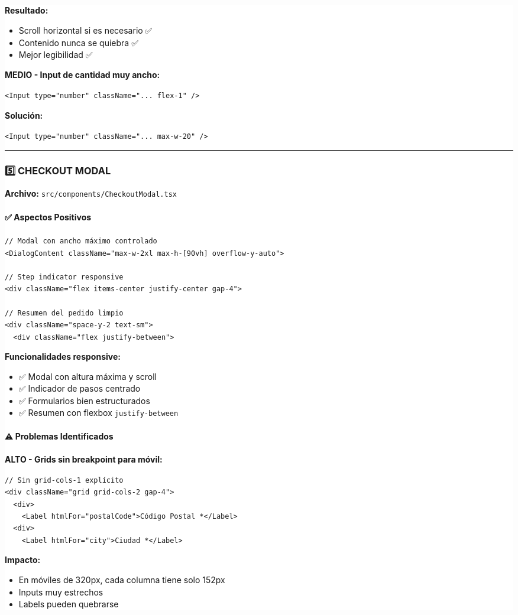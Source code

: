 **Resultado:**
- Scroll horizontal si es necesario ✅
- Contenido nunca se quiebra ✅
- Mejor legibilidad ✅

**MEDIO - Input de cantidad muy ancho:**
```tsx
<Input type="number" className="... flex-1" />
```

**Solución:**
```tsx
<Input type="number" className="... max-w-20" />
```

---

### 5️⃣ CHECKOUT MODAL

**Archivo:** `src/components/CheckoutModal.tsx`

#### ✅ Aspectos Positivos

```tsx
// Modal con ancho máximo controlado
<DialogContent className="max-w-2xl max-h-[90vh] overflow-y-auto">

// Step indicator responsive
<div className="flex items-center justify-center gap-4">

// Resumen del pedido limpio
<div className="space-y-2 text-sm">
  <div className="flex justify-between">
```

**Funcionalidades responsive:**
- ✅ Modal con altura máxima y scroll
- ✅ Indicador de pasos centrado
- ✅ Formularios bien estructurados
- ✅ Resumen con flexbox `justify-between`

#### ⚠️ Problemas Identificados

**ALTO - Grids sin breakpoint para móvil:**
```tsx
// Sin grid-cols-1 explícito
<div className="grid grid-cols-2 gap-4">
  <div>
    <Label htmlFor="postalCode">Código Postal *</Label>
  <div>
    <Label htmlFor="city">Ciudad *</Label>
```

**Impacto:**
- En móviles de 320px, cada columna tiene solo 152px
- Inputs muy estrechos
- Labels pueden quebrarse
